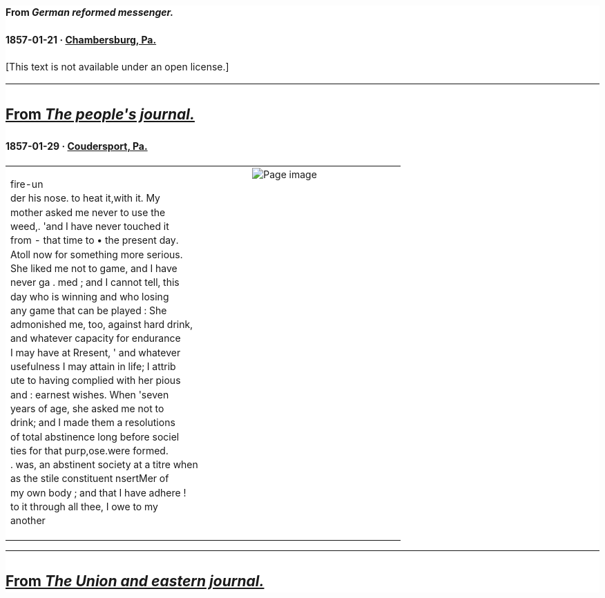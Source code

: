 #### From _German reformed messenger._

#### 1857-01-21 &middot; [Chambersburg, Pa.](http://dbpedia.org/resource/Chambersburg%2C_Pennsylvania)

[This text is not available under an open license.]

---

## [From _The people's journal._](https://panewsarchive.psu.edu/lccn/sn83032194/1857-01-29/ed-1/seq-4/)

#### 1857-01-29 &middot; [Coudersport, Pa.](http://dbpedia.org/resource/Coudersport%2C_Pennsylvania)

<table style="width: 100%;"><tr><td style="width: 50%">

 fire-un­  
der his nose. to heat it,with it. My  
mother asked me never to use the  
weed,. &#x27;and I have never touched it  
from - that time to • the present day.  
Atoll now for something more serious.  
She liked me not to game, and I have  
never ga . med ; and I cannot tell, this  
day who is winning and who losing  
any game that can be played : She  
admonished me, too, against hard drink,  
and whatever capacity for endurance  
I may have at Rresent, &#x27; and whatever  
usefulness I may attain in life; I attrib­  
ute to having complied with her pious  
and : earnest wishes. When &#x27;seven  
years of age, she asked me not to  
drink; and I made them a resolutions  
of total abstinence long before sociel  
ties for that purp,ose.were formed.  
. was, an abstinent society at a titre when  
as the stile constituent nsertMer of  
my own body ; and that I have adhere !  
to it through all thee, I owe to my  
another
</td><td style="width: 50%; max-height: 75%; margin: auto; display: block;">
<img alt="Page image" src="https://panewsarchive.psu.edu/iiif/batch_pst_caca_ver01%2Fdata%2Fsn83032194%2F000002011%2F1857012901%2F0016.jp2/pct:10.446623,60.531634,13.763617,17.829939/!600,600/0/default.jpg"/>
</td>
</tr></table>

---

## [From _The Union and eastern journal._](https://www.loc.gov/resource/sn83021380/1857-02-13/ed-1/?sp=4)
